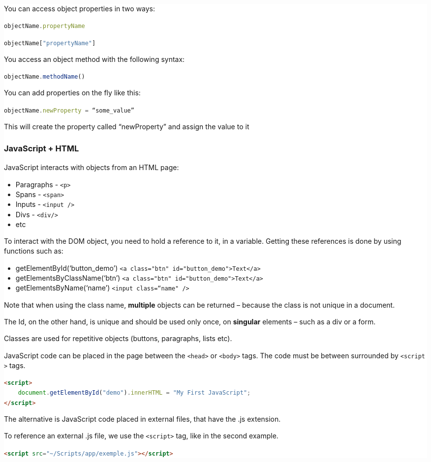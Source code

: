 You can access object properties in two ways:

```javascript
objectName.propertyName
```
```javascript
objectName["propertyName"]
```

You access an object method with the following syntax:
```javascript
objectName.methodName()
```

You can add properties on the fly like this: 
```javascript
objectName.newProperty = “some_value”
```
This will create the property called “newProperty” and assign the value to it

### **JavaScript + HTML**

JavaScript interacts with objects from an HTML page:
* Paragraphs - ```<p>```
* Spans - ```<span>```
* Inputs - ```<input />```
* Divs - ```<div/>```
* etc

To interact with the DOM object, you need to hold a reference to it, in a variable. Getting these references is done by using functions such as: 

* getElementById(‘button_demo’) ```<a class="btn" id="button_demo">Text</a>```
* getElementsByClassName(‘btn’) ```<a class="btn" id="button_demo">Text</a>```
* getElementsByName(‘name’) ```<input class=“name" />```

Note that when using the class name, **multiple** objects can be returned – because the class is not unique in a document. 

The Id, on the other hand, is unique and should be used only once, on **singular** elements – such as a div or a form.

Classes are used for repetitive objects (buttons, paragraphs, lists etc).


JavaScript code can be placed in the page between the ```<head>``` or ```<body>``` tags. The code must be between surrounded by ```<script>``` tags. 

```html
<script>
    document.getElementById("demo").innerHTML = "My First JavaScript";
</script>
```

The alternative is JavaScript code placed in external files, that have the .js extension. 

To reference an external .js file, we use the ```<script>``` tag, like in the second example.
```html
<script src="~/Scripts/app/exemple.js"></script>
```


[CssStructure]: https://github.com/QubizSolutions/InternshipCourses/blob/master/HTML_CSS_JS/Content/Img/css_structure.PNG "CSS structure"
[CssBoxModel]: https://github.com/QubizSolutions/InternshipCourses/blob/master/HTML_CSS_JS/Content/Img/css_box_model.PNG "CSS Box Model"
[ArithmeticOperators]: https://github.com/QubizSolutions/InternshipCourses/blob/master/HTML_CSS_JS/Content/Img/js_arithmetic_operators.PNG "Arithmetic operators"
[LogicalOperators]: https://github.com/QubizSolutions/InternshipCourses/blob/master/HTML_CSS_JS/Content/Img/js_logical_operators.PNG "Comparison and Logical Operators"